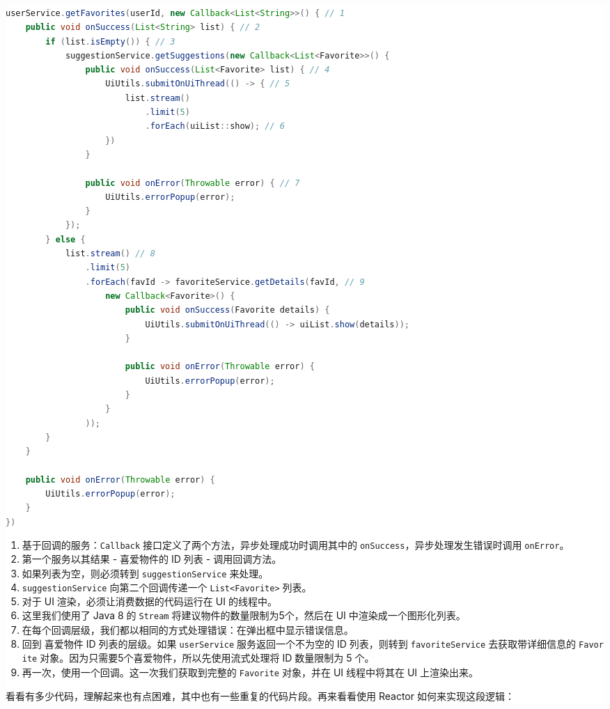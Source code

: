 ```java
userService.getFavorites(userId, new Callback<List<String>>() { // 1
    public void onSuccess(List<String> list) { // 2
        if (list.isEmpty()) { // 3
            suggestionService.getSuggestions(new Callback<List<Favorite>>() {
                public void onSuccess(List<Favorite> list) { // 4
                    UiUtils.submitOnUiThread(() -> { // 5
                        list.stream()
                            .limit(5)
                            .forEach(uiList::show); // 6
                    })
                }
                
                public void onError(Throwable error) { // 7
                    UiUtils.errorPopup(error);
                }
            });
        } else {
            list.stream() // 8
                .limit(5)
                .forEach(favId -> favoriteService.getDetails(favId, // 9
                    new Callback<Favorite>() {
                        public void onSuccess(Favorite details) {
                            UiUtils.submitOnUiThread(() -> uiList.show(details));
                        }

                        public void onError(Throwable error) {
                            UiUtils.errorPopup(error);
                        }
                    }
                ));
        }
    }
    
    public void onError(Throwable error) {
        UiUtils.errorPopup(error);
    }
})
```

1. 基于回调的服务：`Callback` 接口定义了两个方法，异步处理成功时调用其中的 `onSuccess`，异步处理发生错误时调用 `onError`。
2. 第一个服务以其结果 - 喜爱物件的 ID 列表 - 调用回调方法。
3. 如果列表为空，则必须转到 `suggestionService` 来处理。
4. `suggestionService` 向第二个回调传递一个 `List<Favorite>` 列表。
5. 对于 UI 渲染，必须让消费数据的代码运行在 UI 的线程中。
6. 这里我们使用了 Java 8 的 `Stream` 将建议物件的数量限制为5个，然后在 UI 中渲染成一个图形化列表。
7. 在每个回调层级，我们都以相同的方式处理错误：在弹出框中显示错误信息。
8. 回到 喜爱物件 ID 列表的层级。如果 `userService` 服务返回一个不为空的 ID 列表，则转到 `favoriteService` 去获取带详细信息的 `Favorite` 对象。因为只需要5个喜爱物件，所以先使用流式处理将 ID 数量限制为 5 个。
9. 再一次，使用一个回调。这一次我们获取到完整的 `Favorite` 对象，并在 UI 线程中将其在 UI 上渲染出来。

看看有多少代码，理解起来也有点困难，其中也有一些重复的代码片段。再来看看使用 Reactor 如何来实现这段逻辑：
